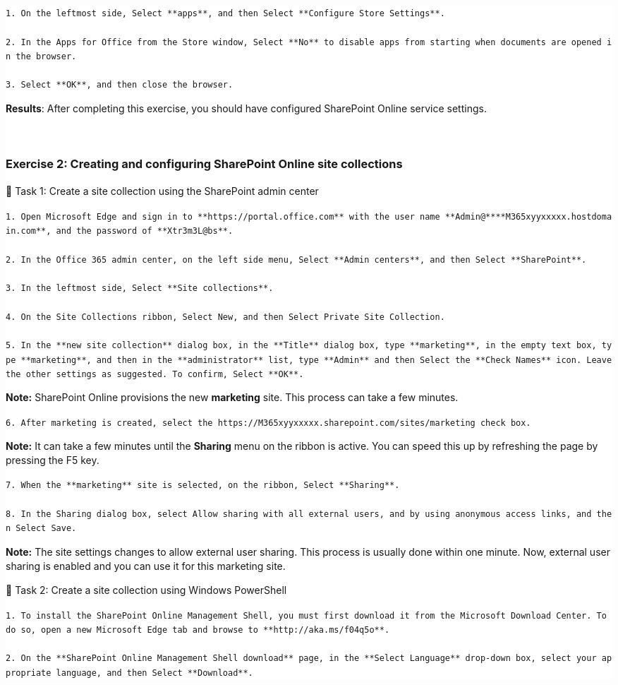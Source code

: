 	1. On the leftmost side, Select **apps**, and then Select **Configure Store Settings**.

	2. In the Apps for Office from the Store window, Select **No** to disable apps from starting when documents are opened in the browser.

	3. Select **OK**, and then close the browser.

 


**Results**: After completing this exercise, you should have configured SharePoint Online service settings.


  
‎ 

### Exercise 2: Creating and configuring SharePoint Online site collections

  Task 1: Create a site collection using the SharePoint admin center

	1. Open Microsoft Edge and sign in to **https://portal.office.com** with the user name **Admin@****M365xyyxxxxx.hostdomain.com**, and the password of **Xtr3m3L@bs**.

	2. In the Office 365 admin center, on the left side menu, Select **Admin centers**, and then Select **SharePoint**.

	3. In the leftmost side, Select **Site collections**.

	4. On the Site Collections ribbon, Select New, and then Select Private Site Collection.

	5. In the **new site collection** dialog box, in the **Title** dialog box, type **marketing**, in the empty text box, type **marketing**, and then in the **administrator** list, type **Admin** and then Select the **Check Names** icon. Leave the other settings as suggested. To confirm, Select **OK**.

 **Note:** SharePoint Online provisions the new **marketing** site. This process can take a few minutes.

	6. After marketing is created, select the https://M365xyyxxxxx.sharepoint.com/sites/marketing check box. 

 **Note:** It can take a few minutes until the **Sharing** menu on the ribbon is active. You can speed this up by refreshing the page by pressing the F5 key.

	7. When the **marketing** site is selected, on the ribbon, Select **Sharing**.

	8. In the Sharing dialog box, select Allow sharing with all external users, and by using anonymous access links, and then Select Save.

 **Note:** The site settings changes to allow external user sharing. This process is usually done within one minute. Now, external user sharing is enabled and you can use it for this marketing site.

  Task 2: Create a site collection using Windows PowerShell

	1. To install the SharePoint Online Management Shell, you must first download it from the Microsoft Download Center. To do so, open a new Microsoft Edge tab and browse to **http://aka.ms/f04q5o**.

	2. On the **SharePoint Online Management Shell download** page, in the **Select Language** drop-down box, select your appropriate language, and then Select **Download**.
